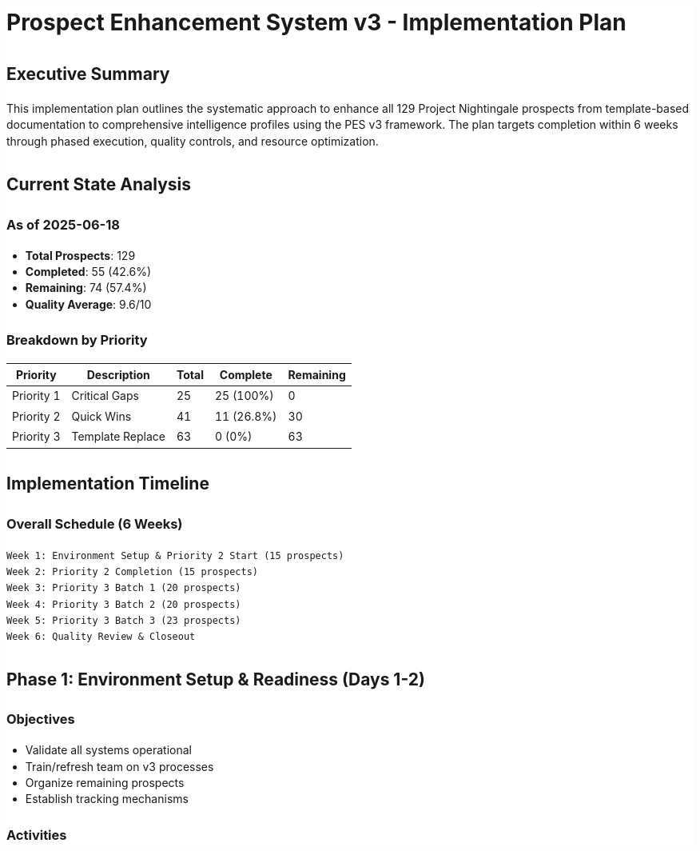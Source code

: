 # Prospect Enhancement System v3 - Implementation Plan

## Executive Summary

This implementation plan outlines the systematic approach to enhance all 129 Project Nightingale prospects from template-based documentation to comprehensive intelligence profiles using the PES v3 framework. The plan targets completion within 6 weeks through phased execution, quality controls, and resource optimization.

## Current State Analysis

### As of 2025-06-18
- **Total Prospects**: 129
- **Completed**: 55 (42.6%)
- **Remaining**: 74 (57.4%)
- **Quality Average**: 9.6/10

### Breakdown by Priority
| Priority | Description | Total | Complete | Remaining | 
|----------|-------------|-------|----------|-----------|
| Priority 1 | Critical Gaps | 25 | 25 (100%) | 0 |
| Priority 2 | Quick Wins | 41 | 11 (26.8%) | 30 |
| Priority 3 | Template Replace | 63 | 0 (0%) | 63 |

## Implementation Timeline

### Overall Schedule (6 Weeks)
```
Week 1: Environment Setup & Priority 2 Start (15 prospects)
Week 2: Priority 2 Completion (15 prospects)
Week 3: Priority 3 Batch 1 (20 prospects)
Week 4: Priority 3 Batch 2 (20 prospects)
Week 5: Priority 3 Batch 3 (23 prospects)
Week 6: Quality Review & Closeout
```

## Phase 1: Environment Setup & Readiness (Days 1-2)

### Objectives
- Validate all systems operational
- Train/refresh team on v3 processes
- Organize remaining prospects
- Establish tracking mechanisms

### Activities

